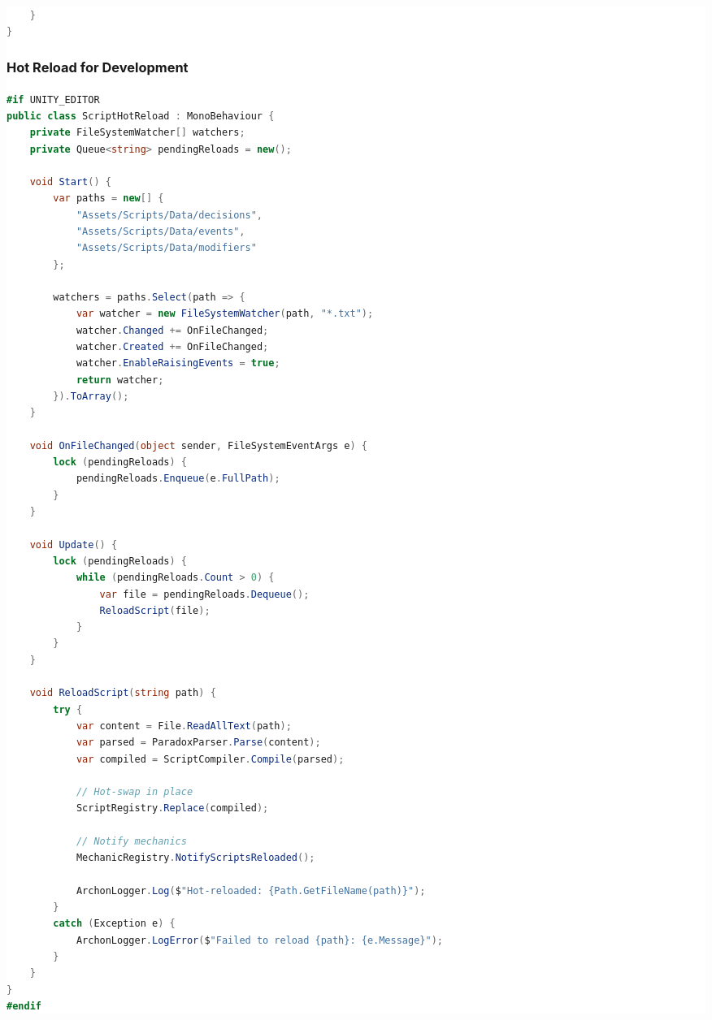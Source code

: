 ```csharp
    }
}
```

### Hot Reload for Development
```csharp
#if UNITY_EDITOR
public class ScriptHotReload : MonoBehaviour {
    private FileSystemWatcher[] watchers;
    private Queue<string> pendingReloads = new();
    
    void Start() {
        var paths = new[] { 
            "Assets/Scripts/Data/decisions",
            "Assets/Scripts/Data/events",
            "Assets/Scripts/Data/modifiers"
        };
        
        watchers = paths.Select(path => {
            var watcher = new FileSystemWatcher(path, "*.txt");
            watcher.Changed += OnFileChanged;
            watcher.Created += OnFileChanged;
            watcher.EnableRaisingEvents = true;
            return watcher;
        }).ToArray();
    }
    
    void OnFileChanged(object sender, FileSystemEventArgs e) {
        lock (pendingReloads) {
            pendingReloads.Enqueue(e.FullPath);
        }
    }
    
    void Update() {
        lock (pendingReloads) {
            while (pendingReloads.Count > 0) {
                var file = pendingReloads.Dequeue();
                ReloadScript(file);
            }
        }
    }
    
    void ReloadScript(string path) {
        try {
            var content = File.ReadAllText(path);
            var parsed = ParadoxParser.Parse(content);
            var compiled = ScriptCompiler.Compile(parsed);
            
            // Hot-swap in place
            ScriptRegistry.Replace(compiled);
            
            // Notify mechanics
            MechanicRegistry.NotifyScriptsReloaded();
            
            ArchonLogger.Log($"Hot-reloaded: {Path.GetFileName(path)}");
        }
        catch (Exception e) {
            ArchonLogger.LogError($"Failed to reload {path}: {e.Message}");
        }
    }
}
#endif
```
